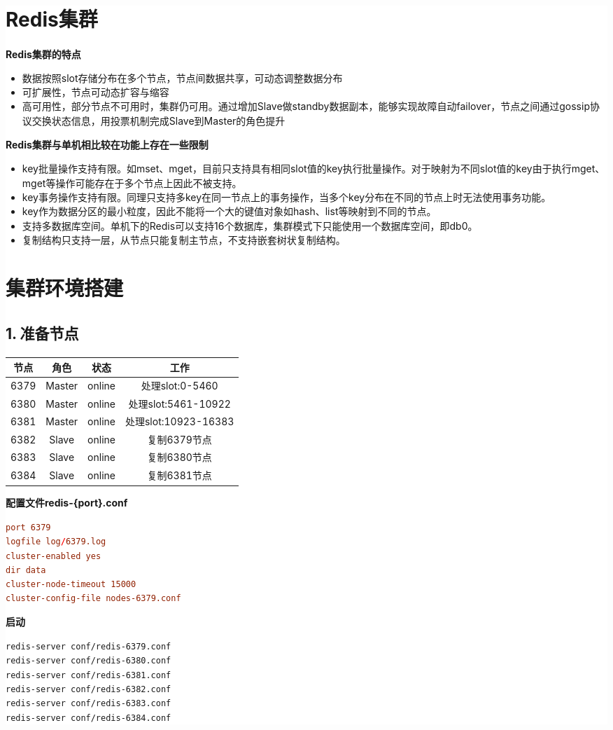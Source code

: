 
# Redis集群

**Redis集群的特点**

- 数据按照slot存储分布在多个节点，节点间数据共享，可动态调整数据分布
- 可扩展性，节点可动态扩容与缩容
- 高可用性，部分节点不可用时，集群仍可用。通过增加Slave做standby数据副本，能够实现故障自动failover，节点之间通过gossip协议交换状态信息，用投票机制完成Slave到Master的角色提升

**Redis集群与单机相比较在功能上存在一些限制**

- key批量操作支持有限。如mset、mget，目前只支持具有相同slot值的key执行批量操作。对于映射为不同slot值的key由于执行mget、mget等操作可能存在于多个节点上因此不被支持。
- key事务操作支持有限。同理只支持多key在同一节点上的事务操作，当多个key分布在不同的节点上时无法使用事务功能。
- key作为数据分区的最小粒度，因此不能将一个大的键值对象如hash、list等映射到不同的节点。
- 支持多数据库空间。单机下的Redis可以支持16个数据库，集群模式下只能使用一个数据库空间，即db0。
- 复制结构只支持一层，从节点只能复制主节点，不支持嵌套树状复制结构。


# 集群环境搭建

## 1. 准备节点

| 节点 |  角色  |  状态  |         工作         |
| :--: | :----: | :----: | :------------------: |
| 6379 | Master | online |   处理slot:0-5460    |
| 6380 | Master | online | 处理slot:5461-10922  |
| 6381 | Master | online | 处理slot:10923-16383 |
| 6382 | Slave  | online |     复制6379节点     |
| 6383 | Slave  | online |     复制6380节点     |
| 6384 | Slave  | online |     复制6381节点     |

**配置文件redis-{port}.conf**
```conf
port 6379
logfile log/6379.log
cluster-enabled yes
dir data
cluster-node-timeout 15000
cluster-config-file nodes-6379.conf
```

**启动**
```shell
redis-server conf/redis-6379.conf
redis-server conf/redis-6380.conf
redis-server conf/redis-6381.conf
redis-server conf/redis-6382.conf
redis-server conf/redis-6383.conf
redis-server conf/redis-6384.conf
```
